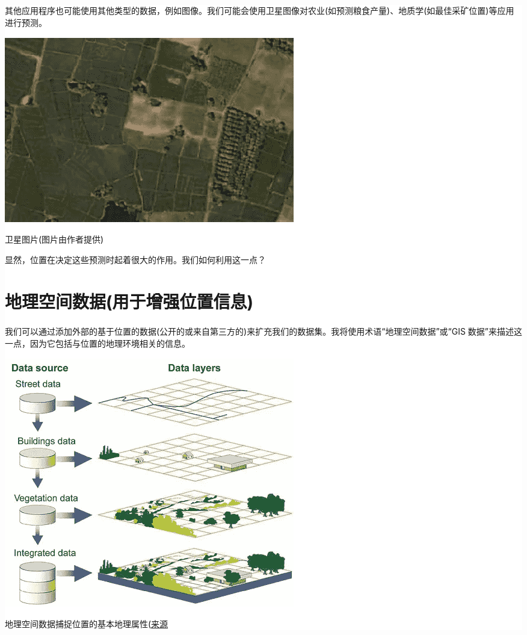 其他应用程序也可能使用其他类型的数据，例如图像。我们可能会使用卫星图像对农业(如预测粮食产量)、地质学(如最佳采矿位置)等应用进行预测。

![](img/0c2691e06510ae7c080a588197cb28ff.png)

卫星图片(图片由作者提供)

显然，位置在决定这些预测时起着很大的作用。我们如何利用这一点？

# **地理空间数据(用于增强位置信息)**

我们可以通过添加外部的基于位置的数据(公开的或来自第三方的)来扩充我们的数据集。我将使用术语“地理空间数据”或“GIS 数据”来描述这一点，因为它包括与位置的地理环境相关的信息。

![](img/acebaa55c4d6a5d697481c41d4697b6e.png)

地理空间数据捕捉位置的基本地理属性([来源](https://upload.wikimedia.org/wikipedia/commons/thumb/7/73/Visual_Representation_of_Themes_in_a_GIS.jpg/679px-Visual_Representation_of_Themes_in_a_GIS.jpg)
